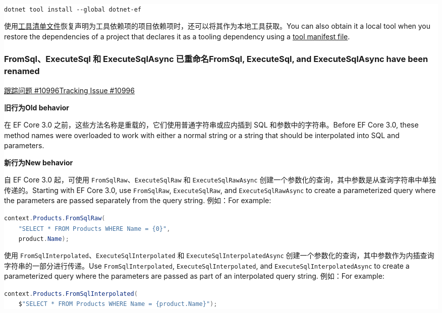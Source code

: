   ```dotnetcli
  dotnet tool install --global dotnet-ef
  ```

<span data-ttu-id="a4c67-272">使用[工具清单文件](/dotnet/core/tools/global-tools#install-a-local-tool)恢复声明为工具依赖项的项目依赖项时，还可以将其作为本地工具获取。</span><span class="sxs-lookup"><span data-stu-id="a4c67-272">You can also obtain it a local tool when you restore the dependencies of a project that declares it as a tooling dependency using a [tool manifest file](/dotnet/core/tools/global-tools#install-a-local-tool).</span></span>

<a name="fromsql"></a>
### <a name="fromsql-executesql-and-executesqlasync-have-been-renamed"></a><span data-ttu-id="a4c67-273">FromSql、ExecuteSql 和 ExecuteSqlAsync 已重命名</span><span class="sxs-lookup"><span data-stu-id="a4c67-273">FromSql, ExecuteSql, and ExecuteSqlAsync have been renamed</span></span>

[<span data-ttu-id="a4c67-274">跟踪问题 #10996</span><span class="sxs-lookup"><span data-stu-id="a4c67-274">Tracking Issue #10996</span></span>](https://github.com/aspnet/EntityFrameworkCore/issues/10996)

<span data-ttu-id="a4c67-275">**旧行为**</span><span class="sxs-lookup"><span data-stu-id="a4c67-275">**Old behavior**</span></span>

<span data-ttu-id="a4c67-276">在 EF Core 3.0 之前，这些方法名称是重载的，它们使用普通字符串或应内插到 SQL 和参数中的字符串。</span><span class="sxs-lookup"><span data-stu-id="a4c67-276">Before EF Core 3.0, these method names were overloaded to work with either a normal string or a string that should be interpolated into SQL and parameters.</span></span>

<span data-ttu-id="a4c67-277">**新行为**</span><span class="sxs-lookup"><span data-stu-id="a4c67-277">**New behavior**</span></span>

<span data-ttu-id="a4c67-278">自 EF Core 3.0 起，可使用 `FromSqlRaw`、`ExecuteSqlRaw` 和 `ExecuteSqlRawAsync` 创建一个参数化的查询，其中参数是从查询字符串中单独传递的。</span><span class="sxs-lookup"><span data-stu-id="a4c67-278">Starting with EF Core 3.0, use `FromSqlRaw`, `ExecuteSqlRaw`, and `ExecuteSqlRawAsync` to create a parameterized query where the parameters are passed separately from the query string.</span></span>
<span data-ttu-id="a4c67-279">例如：</span><span class="sxs-lookup"><span data-stu-id="a4c67-279">For example:</span></span>

```csharp
context.Products.FromSqlRaw(
    "SELECT * FROM Products WHERE Name = {0}",
    product.Name);
```

<span data-ttu-id="a4c67-280">使用 `FromSqlInterpolated`、`ExecuteSqlInterpolated` 和 `ExecuteSqlInterpolatedAsync` 创建一个参数化的查询，其中参数作为内插查询字符串的一部分进行传递。</span><span class="sxs-lookup"><span data-stu-id="a4c67-280">Use `FromSqlInterpolated`, `ExecuteSqlInterpolated`, and `ExecuteSqlInterpolatedAsync` to create a parameterized query where the parameters are passed as part of an interpolated query string.</span></span>
<span data-ttu-id="a4c67-281">例如：</span><span class="sxs-lookup"><span data-stu-id="a4c67-281">For example:</span></span>

```csharp
context.Products.FromSqlInterpolated(
    $"SELECT * FROM Products WHERE Name = {product.Name}");
```

